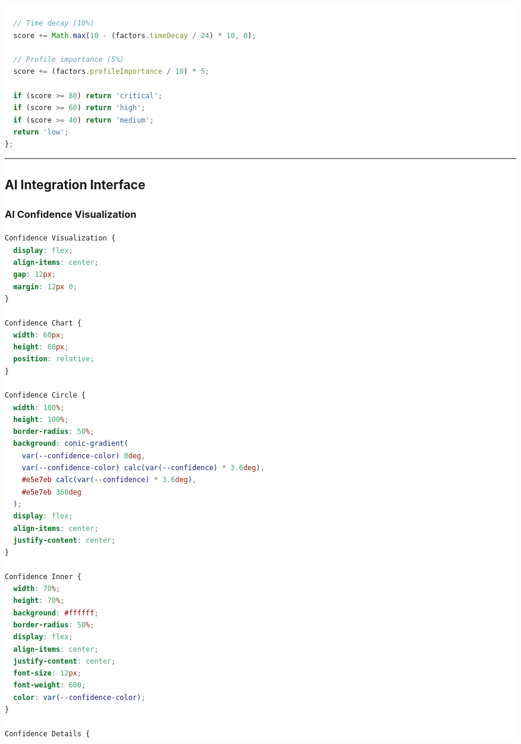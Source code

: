```typescript
  
  // Time decay (10%)
  score += Math.max(10 - (factors.timeDecay / 24) * 10, 0);
  
  // Profile importance (5%)
  score += (factors.profileImportance / 10) * 5;
  
  if (score >= 80) return 'critical';
  if (score >= 60) return 'high';
  if (score >= 40) return 'medium';
  return 'low';
};
```

---

## AI Integration Interface

### AI Confidence Visualization
```css
Confidence Visualization {
  display: flex;
  align-items: center;
  gap: 12px;
  margin: 12px 0;
}

Confidence Chart {
  width: 60px;
  height: 60px;
  position: relative;
}

Confidence Circle {
  width: 100%;
  height: 100%;
  border-radius: 50%;
  background: conic-gradient(
    var(--confidence-color) 0deg,
    var(--confidence-color) calc(var(--confidence) * 3.6deg),
    #e5e7eb calc(var(--confidence) * 3.6deg),
    #e5e7eb 360deg
  );
  display: flex;
  align-items: center;
  justify-content: center;
}

Confidence Inner {
  width: 70%;
  height: 70%;
  background: #ffffff;
  border-radius: 50%;
  display: flex;
  align-items: center;
  justify-content: center;
  font-size: 12px;
  font-weight: 600;
  color: var(--confidence-color);
}

Confidence Details {
```